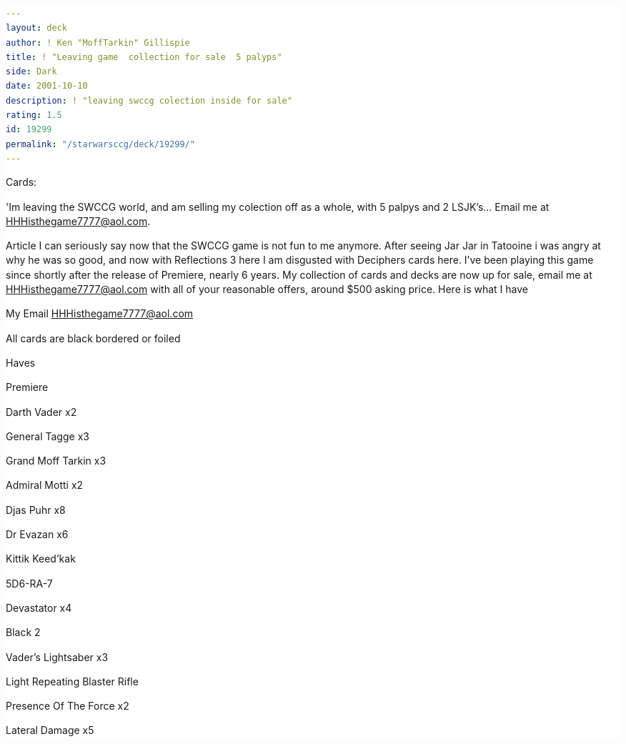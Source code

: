 ```yaml
---
layout: deck
author: ! Ken "MoffTarkin" Gillispie
title: ! "Leaving game  collection for sale  5 palyps"
side: Dark
date: 2001-10-10
description: ! "leaving swccg colection inside for sale"
rating: 1.5
id: 19299
permalink: "/starwarsccg/deck/19299/"
---
```

Cards: 

'Im leaving the SWCCG world, and am selling my colection off as a whole, with 5 palpys and 2 LSJK&#8217;s... Email me at HHHisthegame7777@aol.com. 

Article I can seriously say now that the SWCCG game is not fun to me anymore. After seeing Jar Jar in Tatooine i was angry at why he was so good, and now with Reflections 3 here I am disgusted with Deciphers cards here. I&#8217;ve been playing this game since shortly after the release of Premiere, nearly 6 years. My collection of cards and decks are now up for sale, email me at HHHisthegame7777@aol.com with all of your reasonable offers, around $500 asking price. Here is what I have 


My Email HHHisthegame7777@aol.com 

All cards are black bordered or foiled 

Haves 


Premiere 

Darth Vader x2 

General Tagge x3 

Grand Moff Tarkin x3 

Admiral Motti x2 

Djas Puhr x8 

Dr Evazan x6 

Kittik Keed&#8217;kak 

5D6-RA-7 

Devastator x4 

Black 2 

Vader&#8217;s Lightsaber x3 

Light Repeating Blaster Rifle 

Presence Of The Force x2 

Lateral Damage x5 
